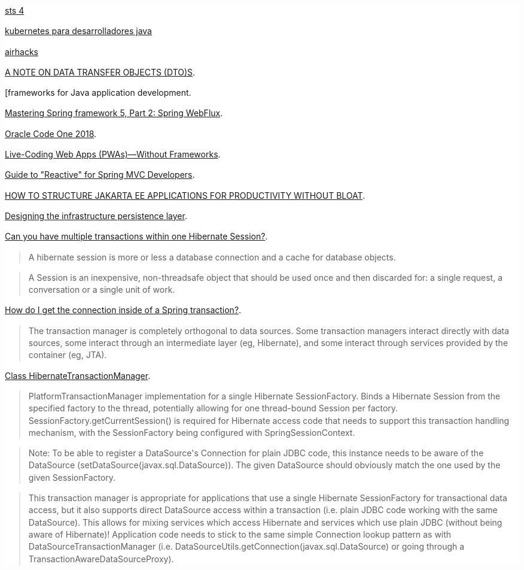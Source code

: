 [sts 4](https://spring.io/blog/2018/09/25/spring-tools-4-ga-released)

[kubernetes para desarrolladores java](workshop-04-Kubernetes-para-desarrolladores-Java)

[airhacks](https://twitter.com/AdamBien/status/1046625240359620608)

[A NOTE ON DATA TRANSFER OBJECTS (DTO)S](http://adambien.blog/roller/abien/entry/a_note_on_dtos).

[frameworks for Java application development.

[Mastering Spring framework 5, Part 2: Spring WebFlux](https://www.javaworld.com/article/3288219/spring-framework/mastering-spring-framework-5-part-2-spring-webflux.html).

[Oracle Code One 2018](https://developer.oracle.com/codeone).

[Live-Coding Web Apps (PWAs)—Without Frameworks](https://www.youtube.com/watch?v=SUpnzspMFkI).

[Guide to "Reactive" for Spring MVC Developers](https://www.infoq.com/presentations/spring-reactive-webflux).

[HOW TO STRUCTURE JAKARTA EE APPLICATIONS FOR PRODUCTIVITY WITHOUT BLOAT](http://adambien.blog/roller/abien/entry/how_to_structure_jakarta_ee).

[Designing the infrastructure persistence layer](https://docs.microsoft.com/en-us/dotnet/standard/microservices-architecture/microservice-ddd-cqrs-patterns/infrastructure-persistence-layer-design).

[Can you have multiple transactions within one Hibernate Session?](https://stackoverflow.com/questions/25893476/can-you-have-multiple-transactions-within-one-hibernate-session).

> A hibernate session is more or less a database connection and a cache for database objects. 

> A Session is an inexpensive, non-threadsafe object that should be used once and then discarded for: a single request, a conversation or a single unit of work. 

[How do I get the connection inside of a Spring transaction?](https://stackoverflow.com/questions/11779469/how-do-i-get-the-connection-inside-of-a-spring-transaction).

> The transaction manager is completely orthogonal to data sources. Some transaction managers interact directly with data sources, some interact through an intermediate layer (eg, Hibernate), and some interact through services provided by the container (eg, JTA).

[Class HibernateTransactionManager](https://docs.spring.io/spring/docs/current/javadoc-api/org/springframework/orm/hibernate5/HibernateTransactionManager.html#setSessionFactory-org.hibernate.SessionFactory-).

> PlatformTransactionManager implementation for a single Hibernate SessionFactory. Binds a Hibernate Session from the specified factory to the thread, potentially allowing for one thread-bound Session per factory. SessionFactory.getCurrentSession() is required for Hibernate access code that needs to support this transaction handling mechanism, with the SessionFactory being configured with SpringSessionContext.

> Note: To be able to register a DataSource's Connection for plain JDBC code, this instance needs to be aware of the DataSource (setDataSource(javax.sql.DataSource)). The given DataSource should obviously match the one used by the given SessionFactory.

> This transaction manager is appropriate for applications that use a single Hibernate SessionFactory for transactional data access, but it also supports direct DataSource access within a transaction (i.e. plain JDBC code working with the same DataSource). This allows for mixing services which access Hibernate and services which use plain JDBC (without being aware of Hibernate)! Application code needs to stick to the same simple Connection lookup pattern as with DataSourceTransactionManager (i.e. DataSourceUtils.getConnection(javax.sql.DataSource) or going through a TransactionAwareDataSourceProxy).
